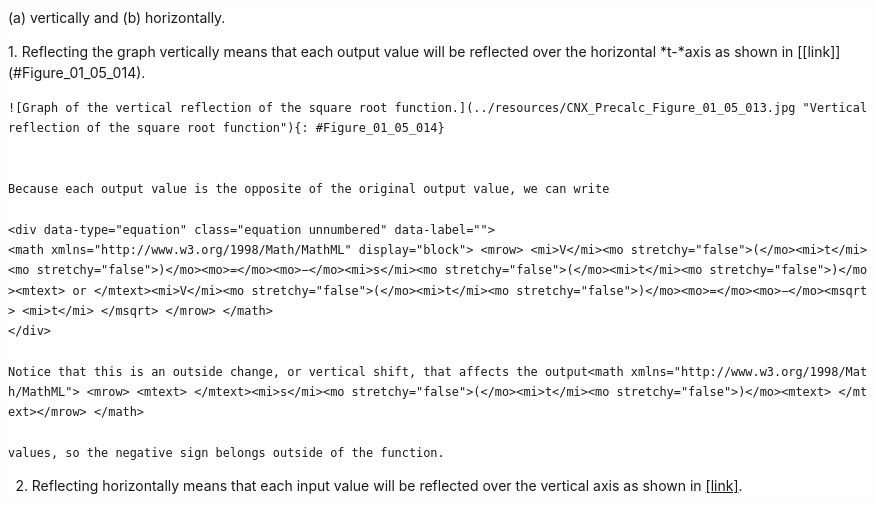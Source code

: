  (a) vertically and (b) horizontally.

</div>
<div data-type="solution" class="solution" markdown="1">
1.  Reflecting the graph vertically means that each output value will be reflected over the horizontal *t-*axis as shown in [[link]](#Figure_01_05_014).
    
    ![Graph of the vertical reflection of the square root function.](../resources/CNX_Precalc_Figure_01_05_013.jpg "Vertical reflection of the square root function"){: #Figure_01_05_014}


    Because each output value is the opposite of the original output value, we can write
    
    <div data-type="equation" class="equation unnumbered" data-label="">
    <math xmlns="http://www.w3.org/1998/Math/MathML" display="block"> <mrow> <mi>V</mi><mo stretchy="false">(</mo><mi>t</mi><mo stretchy="false">)</mo><mo>=</mo><mo>−</mo><mi>s</mi><mo stretchy="false">(</mo><mi>t</mi><mo stretchy="false">)</mo><mtext> or </mtext><mi>V</mi><mo stretchy="false">(</mo><mi>t</mi><mo stretchy="false">)</mo><mo>=</mo><mo>−</mo><msqrt> <mi>t</mi> </msqrt> </mrow> </math>
    </div>
    
    Notice that this is an outside change, or vertical shift, that affects the output<math xmlns="http://www.w3.org/1998/Math/MathML"> <mrow> <mtext> </mtext><mi>s</mi><mo stretchy="false">(</mo><mi>t</mi><mo stretchy="false">)</mo><mtext> </mtext></mrow> </math>
    
    values, so the negative sign belongs outside of the function.

2.  Reflecting horizontally means that each input value will be reflected over the vertical axis as shown in [[link]](#Figure_01_05_015).
    